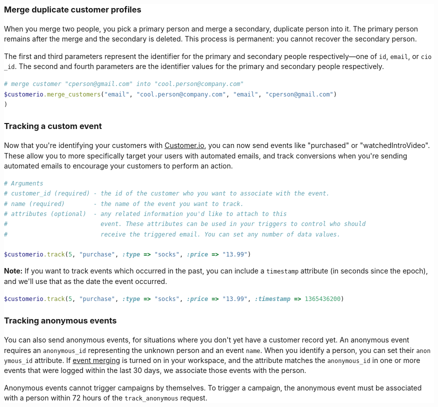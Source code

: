 ### Merge duplicate customer profiles

When you merge two people, you pick a primary person and merge a secondary, duplicate person into it. The primary person remains after the merge and the secondary is deleted. This process is permanent: you cannot recover the secondary person.

The first and third parameters represent the identifier for the primary and secondary people respectively—one of `id`, `email`, or `cio_id`. The second and fourth parameters are the identifier values for the primary and secondary people respectively.

```ruby
# merge customer "cperson@gmail.com" into "cool.person@company.com"
$customerio.merge_customers("email", "cool.person@company.com", "email", "cperson@gmail.com")
)
```

### Tracking a custom event

Now that you're identifying your customers with [Customer.io](http://customer.io), you can now send events like
"purchased" or "watchedIntroVideo".  These allow you to more specifically target your users
with automated emails, and track conversions when you're sending automated emails to
encourage your customers to perform an action.

```ruby
# Arguments
# customer_id (required) - the id of the customer who you want to associate with the event.
# name (required)        - the name of the event you want to track.
# attributes (optional)  - any related information you'd like to attach to this
#                          event. These attributes can be used in your triggers to control who should
#                          receive the triggered email. You can set any number of data values.

$customerio.track(5, "purchase", :type => "socks", :price => "13.99")
```

**Note:** If you want to track events which occurred in the past, you can include a `timestamp` attribute
(in seconds since the epoch), and we'll use that as the date the event occurred.

```ruby
$customerio.track(5, "purchase", :type => "socks", :price => "13.99", :timestamp => 1365436200)
```

### Tracking anonymous events

You can also send anonymous events, for situations where you don't yet have a customer record yet. An anonymous event requires an `anonymous_id` representing the unknown person and an event `name`. When you identify a person, you can set their `anonymous_id` attribute. If [event merging](https://customer.io/docs/anonymous-events/#turn-on-merging) is turned on in your workspace, and the attribute matches the `anonymous_id` in one or more events that were logged within the last 30 days, we associate those events with the person.

Anonymous events cannot trigger campaigns by themselves. To trigger a campaign, the anonymous event must be associated with a person within 72 hours of the `track_anonymous` request.
